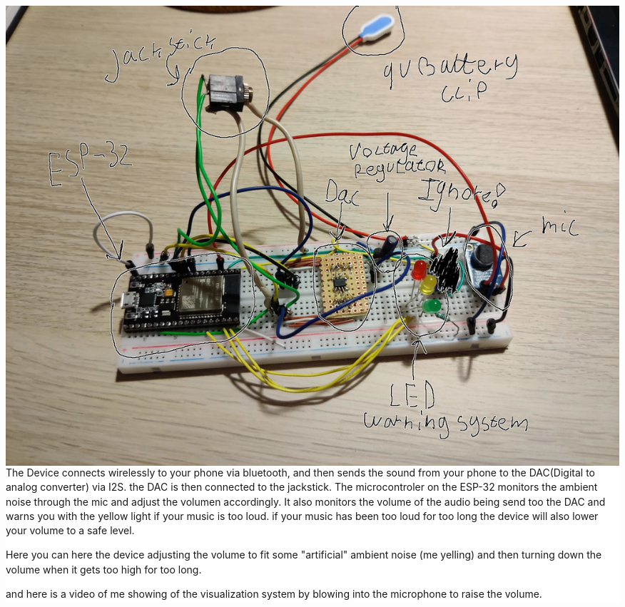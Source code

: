<img src="/assets/Images/ComponentsdrawingP1.jpg" align="left" width="100%" >

The Device connects wirelessly to your phone via bluetooth, and then sends the sound from your phone to the DAC(Digital to analog converter) via I2S. the DAC is then connected to the jackstick. The microcontroler on the ESP-32 monitors the ambient noise through the mic and adjust the volumen accordingly. It also monitors the volume of the audio being send too the DAC and warns you with the yellow light if your music is too loud. if your music has been too loud for too long the device will also lower your volume to a safe level.

Here you can here the device adjusting the volume to fit some "artificial" ambient noise (me yelling) and then turning down the volume when it gets too high for too long. 

 <audio controls>
  <source src="/assets/AV/AdaprivLydControl3medrødlys.wav" type="audio/wav">
Your browser does not support the audio element.
</audio> 



and here is a video of me showing of the visualization system by blowing into the microphone to raise the volume.

